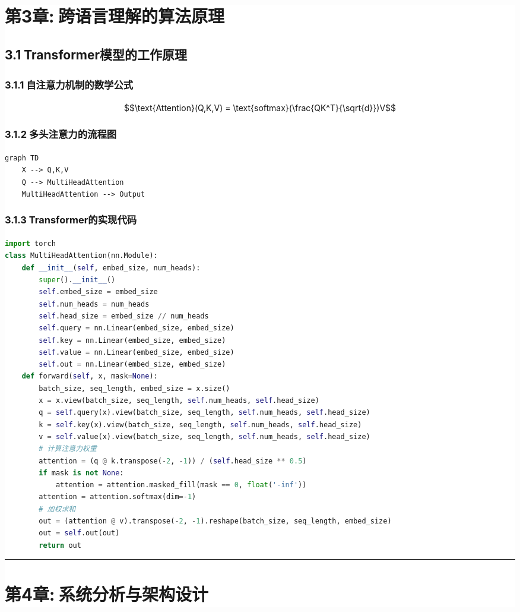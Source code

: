 
# 第3章: 跨语言理解的算法原理

## 3.1 Transformer模型的工作原理
### 3.1.1 自注意力机制的数学公式
$$\text{Attention}(Q,K,V) = \text{softmax}(\frac{QK^T}{\sqrt{d}})V$$

### 3.1.2 多头注意力的流程图
```mermaid
graph TD
    X --> Q,K,V
    Q --> MultiHeadAttention
    MultiHeadAttention --> Output
```

### 3.1.3 Transformer的实现代码
```python
import torch
class MultiHeadAttention(nn.Module):
    def __init__(self, embed_size, num_heads):
        super().__init__()
        self.embed_size = embed_size
        self.num_heads = num_heads
        self.head_size = embed_size // num_heads
        self.query = nn.Linear(embed_size, embed_size)
        self.key = nn.Linear(embed_size, embed_size)
        self.value = nn.Linear(embed_size, embed_size)
        self.out = nn.Linear(embed_size, embed_size)
    def forward(self, x, mask=None):
        batch_size, seq_length, embed_size = x.size()
        x = x.view(batch_size, seq_length, self.num_heads, self.head_size)
        q = self.query(x).view(batch_size, seq_length, self.num_heads, self.head_size)
        k = self.key(x).view(batch_size, seq_length, self.num_heads, self.head_size)
        v = self.value(x).view(batch_size, seq_length, self.num_heads, self.head_size)
        # 计算注意力权重
        attention = (q @ k.transpose(-2, -1)) / (self.head_size ** 0.5)
        if mask is not None:
            attention = attention.masked_fill(mask == 0, float('-inf'))
        attention = attention.softmax(dim=-1)
        # 加权求和
        out = (attention @ v).transpose(-2, -1).reshape(batch_size, seq_length, embed_size)
        out = self.out(out)
        return out
```

---

# 第4章: 系统分析与架构设计
